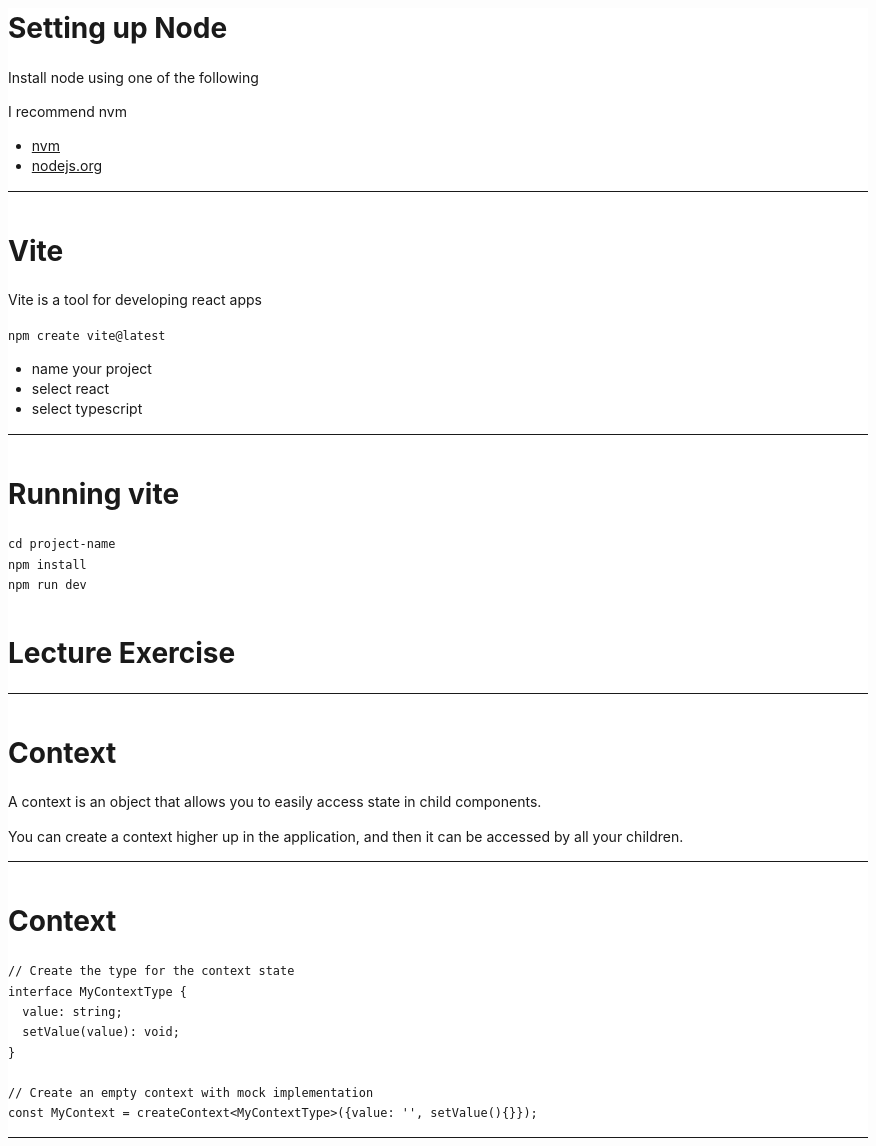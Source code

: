 
# Setting up Node

Install node using one of the following

I recommend nvm

- [nvm](https://github.com/nvm-sh/nvm?tab=readme-ov-file#installing-and-updating)
- [nodejs.org](https://nodejs.org/en)

---

# Vite

Vite is a tool for developing react apps

```
npm create vite@latest
```

- name your project
- select react
- select typescript

---

# Running vite

```
cd project-name
npm install
npm run dev
```
# Lecture Exercise

---

# Context

A context is an object that allows you to easily 
access state in child components.

You can create a context higher up in the application,
and then it can be accessed by all your children.

---

# Context

```tsx
// Create the type for the context state
interface MyContextType {
  value: string;
  setValue(value): void;
}

// Create an empty context with mock implementation
const MyContext = createContext<MyContextType>({value: '', setValue(){}});
```

---